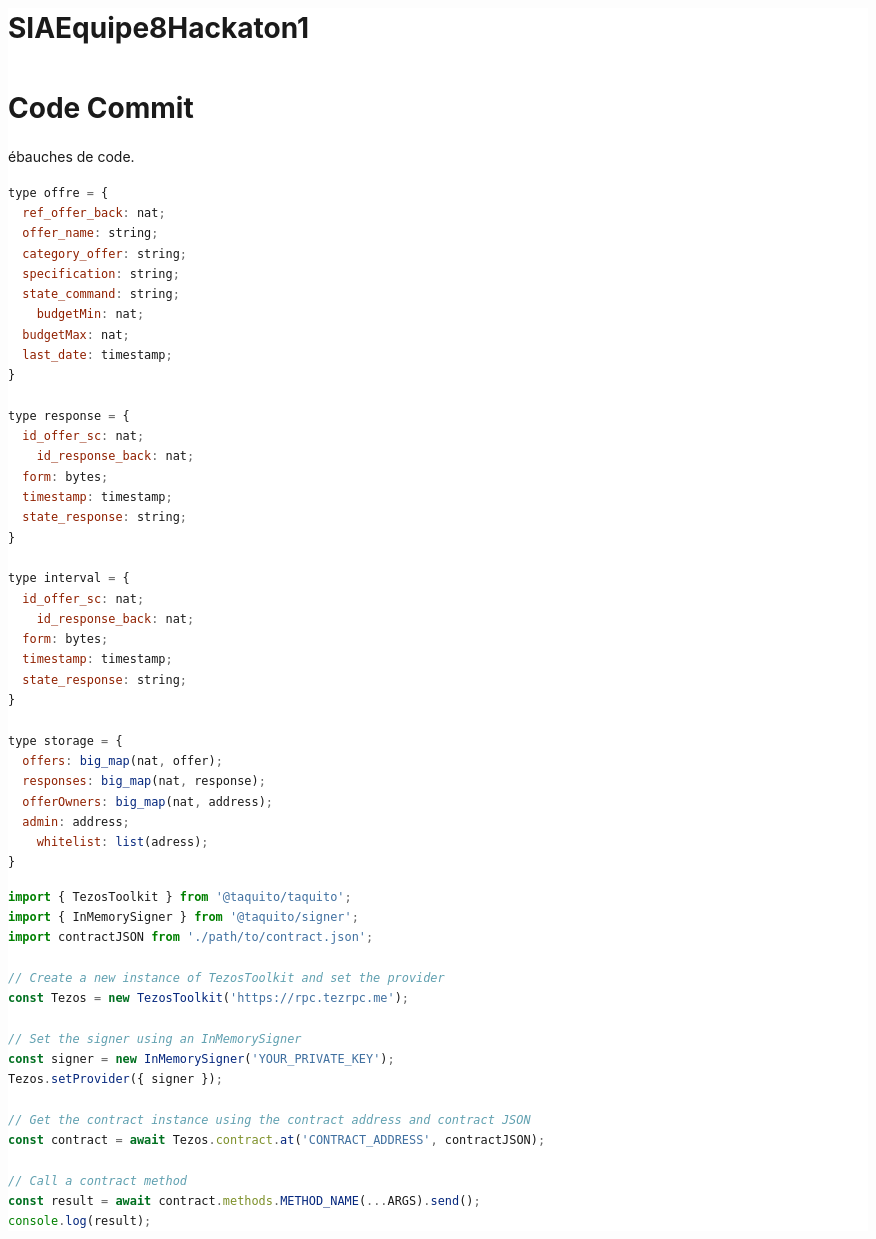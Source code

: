 # SIAEquipe8Hackaton1

# Code Commit

ébauches de code. 

```jsx
type offre = {
  ref_offer_back: nat;
  offer_name: string;
  category_offer: string;
  specification: string;
  state_command: string;
	budgetMin: nat;
  budgetMax: nat;
  last_date: timestamp;
}

type response = {
  id_offer_sc: nat;
	id_response_back: nat;
  form: bytes;
  timestamp: timestamp;
  state_response: string;
}

type interval = {
  id_offer_sc: nat;
	id_response_back: nat;
  form: bytes;
  timestamp: timestamp;
  state_response: string;
}

type storage = {
  offers: big_map(nat, offer);
  responses: big_map(nat, response);
  offerOwners: big_map(nat, address);
  admin: address;
	whitelist: list(adress);
}
```

```jsx
import { TezosToolkit } from '@taquito/taquito';
import { InMemorySigner } from '@taquito/signer';
import contractJSON from './path/to/contract.json';

// Create a new instance of TezosToolkit and set the provider
const Tezos = new TezosToolkit('https://rpc.tezrpc.me');

// Set the signer using an InMemorySigner
const signer = new InMemorySigner('YOUR_PRIVATE_KEY');
Tezos.setProvider({ signer });

// Get the contract instance using the contract address and contract JSON
const contract = await Tezos.contract.at('CONTRACT_ADDRESS', contractJSON);

// Call a contract method
const result = await contract.methods.METHOD_NAME(...ARGS).send();
console.log(result);
```
